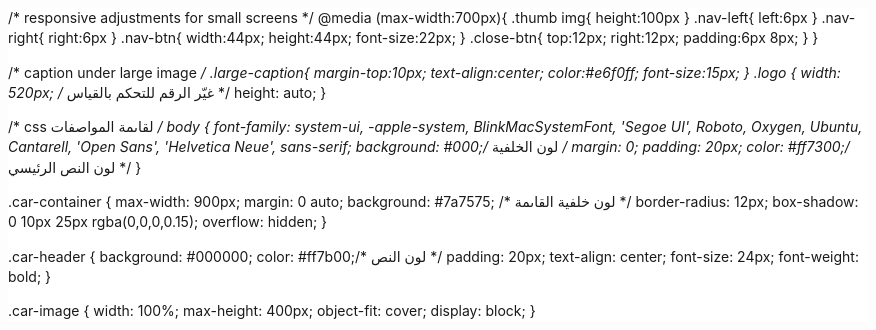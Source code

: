   /* responsive adjustments for small screens */
  @media (max-width:700px){
    .thumb img{ height:100px }
    .nav-left{ left:6px }
    .nav-right{ right:6px }
    .nav-btn{ width:44px; height:44px; font-size:22px; }
    .close-btn{ top:12px; right:12px; padding:6px 8px; }
  }

  /* caption under large image */
  .large-caption{
    margin-top:10px;
    text-align:center;
    color:#e6f0ff;
    font-size:15px;
  }
  .logo {
      width: 520px;   /* غيّر الرقم للتحكم بالقياس */
      height: auto; }

      
      

  /* css لقاىمة المواصفات */
  body {
  font-family: system-ui, -apple-system, BlinkMacSystemFont, 'Segoe UI', Roboto, Oxygen, Ubuntu, Cantarell, 'Open Sans', 'Helvetica Neue', sans-serif;
  background: #000;/* لون الخلفية */
  margin: 0;
  padding: 20px;
  color: #ff7300;/* لون النص الرئيسي */
}

.car-container {
  max-width: 900px;
  margin: 0 auto;
  background: #7a7575; /* لون خلفية القاىمة */
  border-radius: 12px;
  box-shadow: 0 10px 25px rgba(0,0,0,0.15);
  overflow: hidden;
}

.car-header {
  background: #000000;
  color: #ff7b00;/* لون النص */
  padding: 20px;
  text-align: center;
  font-size: 24px;
  font-weight: bold;
}

.car-image {
  width: 100%;
  max-height: 400px;
  object-fit: cover;
  display: block;
}
